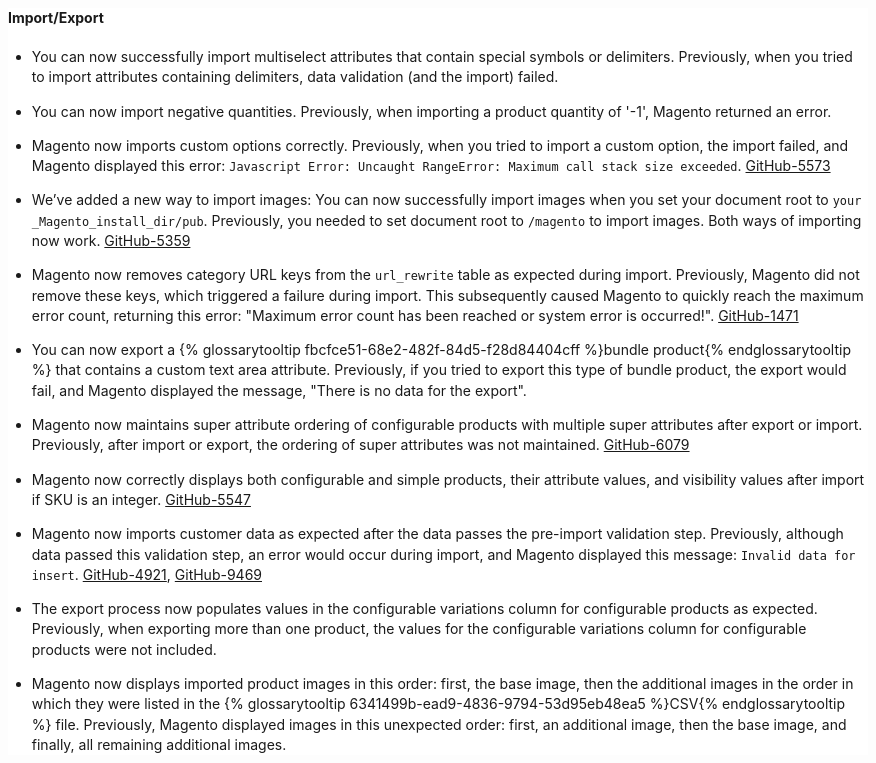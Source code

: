 

#### Import/Export

* You can now successfully import multiselect attributes that contain special symbols or delimiters. Previously, when you tried to import attributes containing delimiters, data validation (and the import) failed.

* You can now import negative quantities. Previously, when importing a product quantity  of '-1',  Magento returned an error.

* Magento now imports custom options correctly. Previously, when you tried to import a custom option, the import failed, and Magento displayed this error: `Javascript Error: Uncaught RangeError: Maximum call stack size exceeded`. [GitHub-5573](https://github.com/magento/magento2/issues/5573)


* We’ve added a new way to import images: You can now successfully import images when you set your document root to `your_Magento_install_dir/pub`. Previously, you needed to set document root to `/magento` to import images. Both ways of importing now work. [GitHub-5359](https://github.com/magento/magento2/issues/5359)


* Magento now removes category URL keys from the `url_rewrite` table as expected during import. Previously, Magento did not remove these keys, which triggered a failure during import. This subsequently caused Magento to quickly reach the maximum error count, returning this error: "Maximum error count has been reached or system error is occurred!". [GitHub-1471](https://github.com/magento/magento2/issues/1471)


* You can now export a {% glossarytooltip fbcfce51-68e2-482f-84d5-f28d84404cff %}bundle product{% endglossarytooltip %} that contains a custom text area attribute.  Previously, if you tried to export this type of bundle product, the export would fail, and Magento displayed the message, "There is no data for the export".


* Magento now maintains super attribute ordering of configurable products with multiple super attributes after export or import. Previously, after import or export, the ordering of super attributes was not maintained. [GitHub-6079](https://github.com/magento/magento2/issues/6079)

* Magento now correctly displays both configurable and simple products, their attribute values, and visibility values after import if SKU is an integer. [GitHub-5547](https://github.com/magento/magento2/issues/5547)


*  Magento now imports customer data as expected after the data passes the pre-import validation step. Previously, although data passed this validation step, an error would occur during import, and Magento displayed this message: `Invalid data for insert`. [GitHub-4921](https://github.com/magento/magento2/issues/4921), [GitHub-9469](https://github.com/magento/magento2/issues/9469)

* The export process now populates values in the configurable variations column for configurable products as expected. Previously, when exporting more than one product, the values for the configurable variations column for configurable products were not included.

* Magento now displays imported product images in this order: first, the base image, then the additional images in the order in which they were listed in the {% glossarytooltip 6341499b-ead9-4836-9794-53d95eb48ea5 %}CSV{% endglossarytooltip %} file. Previously, Magento displayed images in this unexpected order: first, an additional image, then the base image, and finally, all remaining additional images.
